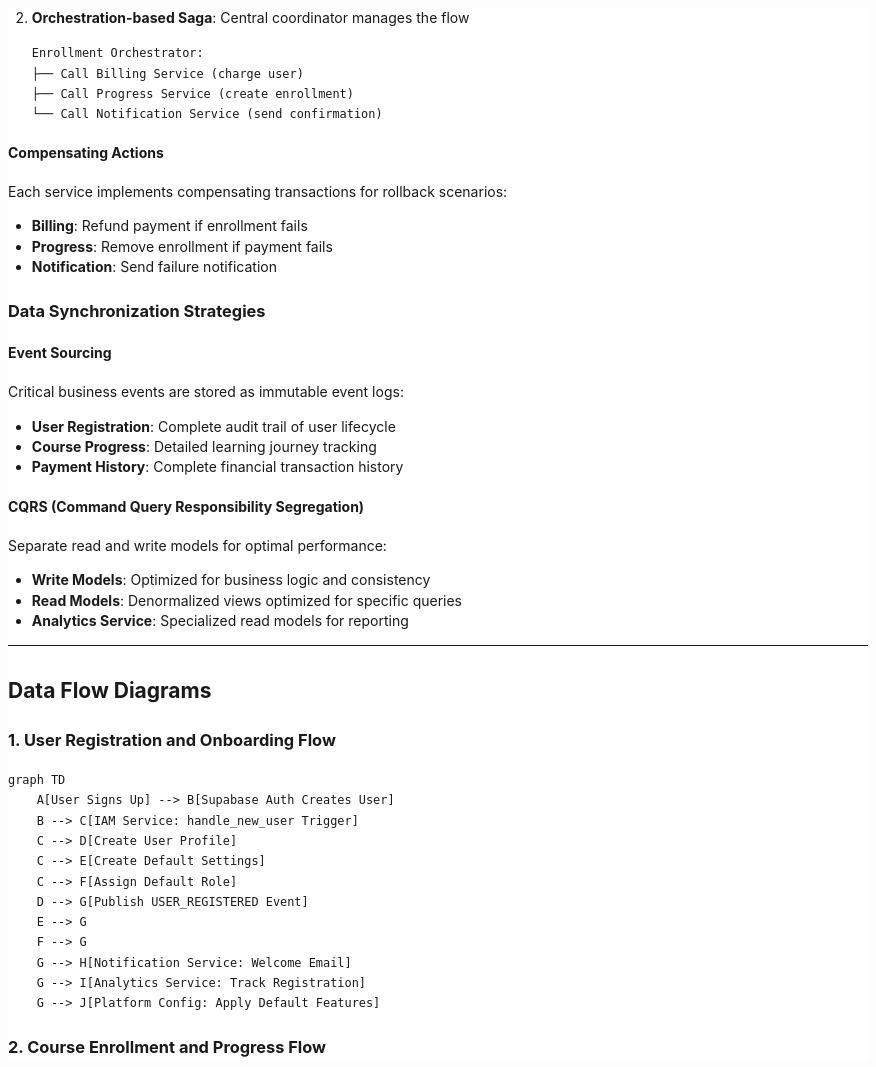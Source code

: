 2. **Orchestration-based Saga**: Central coordinator manages the flow
   ```
   Enrollment Orchestrator:
   ├── Call Billing Service (charge user)
   ├── Call Progress Service (create enrollment)
   └── Call Notification Service (send confirmation)
   ```

#### Compensating Actions
Each service implements compensating transactions for rollback scenarios:
- **Billing**: Refund payment if enrollment fails
- **Progress**: Remove enrollment if payment fails
- **Notification**: Send failure notification

### Data Synchronization Strategies

#### Event Sourcing
Critical business events are stored as immutable event logs:
- **User Registration**: Complete audit trail of user lifecycle
- **Course Progress**: Detailed learning journey tracking
- **Payment History**: Complete financial transaction history

#### CQRS (Command Query Responsibility Segregation)
Separate read and write models for optimal performance:
- **Write Models**: Optimized for business logic and consistency
- **Read Models**: Denormalized views optimized for specific queries
- **Analytics Service**: Specialized read models for reporting

---


## Data Flow Diagrams

### 1. User Registration and Onboarding Flow

```mermaid
graph TD
    A[User Signs Up] --> B[Supabase Auth Creates User]
    B --> C[IAM Service: handle_new_user Trigger]
    C --> D[Create User Profile]
    C --> E[Create Default Settings]
    C --> F[Assign Default Role]
    D --> G[Publish USER_REGISTERED Event]
    E --> G
    F --> G
    G --> H[Notification Service: Welcome Email]
    G --> I[Analytics Service: Track Registration]
    G --> J[Platform Config: Apply Default Features]
```

### 2. Course Enrollment and Progress Flow
